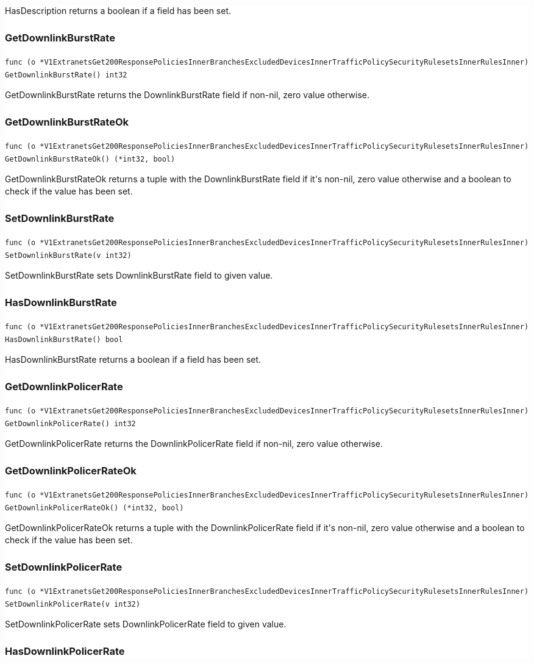 HasDescription returns a boolean if a field has been set.

### GetDownlinkBurstRate

`func (o *V1ExtranetsGet200ResponsePoliciesInnerBranchesExcludedDevicesInnerTrafficPolicySecurityRulesetsInnerRulesInner) GetDownlinkBurstRate() int32`

GetDownlinkBurstRate returns the DownlinkBurstRate field if non-nil, zero value otherwise.

### GetDownlinkBurstRateOk

`func (o *V1ExtranetsGet200ResponsePoliciesInnerBranchesExcludedDevicesInnerTrafficPolicySecurityRulesetsInnerRulesInner) GetDownlinkBurstRateOk() (*int32, bool)`

GetDownlinkBurstRateOk returns a tuple with the DownlinkBurstRate field if it's non-nil, zero value otherwise
and a boolean to check if the value has been set.

### SetDownlinkBurstRate

`func (o *V1ExtranetsGet200ResponsePoliciesInnerBranchesExcludedDevicesInnerTrafficPolicySecurityRulesetsInnerRulesInner) SetDownlinkBurstRate(v int32)`

SetDownlinkBurstRate sets DownlinkBurstRate field to given value.

### HasDownlinkBurstRate

`func (o *V1ExtranetsGet200ResponsePoliciesInnerBranchesExcludedDevicesInnerTrafficPolicySecurityRulesetsInnerRulesInner) HasDownlinkBurstRate() bool`

HasDownlinkBurstRate returns a boolean if a field has been set.

### GetDownlinkPolicerRate

`func (o *V1ExtranetsGet200ResponsePoliciesInnerBranchesExcludedDevicesInnerTrafficPolicySecurityRulesetsInnerRulesInner) GetDownlinkPolicerRate() int32`

GetDownlinkPolicerRate returns the DownlinkPolicerRate field if non-nil, zero value otherwise.

### GetDownlinkPolicerRateOk

`func (o *V1ExtranetsGet200ResponsePoliciesInnerBranchesExcludedDevicesInnerTrafficPolicySecurityRulesetsInnerRulesInner) GetDownlinkPolicerRateOk() (*int32, bool)`

GetDownlinkPolicerRateOk returns a tuple with the DownlinkPolicerRate field if it's non-nil, zero value otherwise
and a boolean to check if the value has been set.

### SetDownlinkPolicerRate

`func (o *V1ExtranetsGet200ResponsePoliciesInnerBranchesExcludedDevicesInnerTrafficPolicySecurityRulesetsInnerRulesInner) SetDownlinkPolicerRate(v int32)`

SetDownlinkPolicerRate sets DownlinkPolicerRate field to given value.

### HasDownlinkPolicerRate
